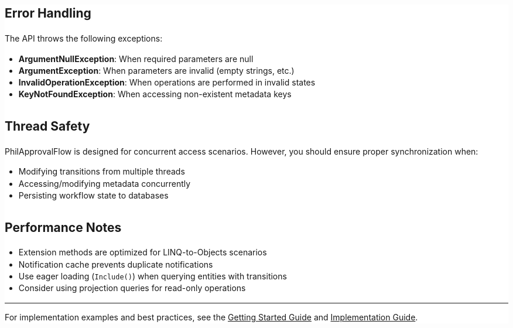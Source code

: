 ## Error Handling

The API throws the following exceptions:

- **ArgumentNullException**: When required parameters are null
- **ArgumentException**: When parameters are invalid (empty strings, etc.)
- **InvalidOperationException**: When operations are performed in invalid states
- **KeyNotFoundException**: When accessing non-existent metadata keys

## Thread Safety

PhilApprovalFlow is designed for concurrent access scenarios. However, you should ensure proper synchronization when:

- Modifying transitions from multiple threads
- Accessing/modifying metadata concurrently
- Persisting workflow state to databases

## Performance Notes

- Extension methods are optimized for LINQ-to-Objects scenarios
- Notification cache prevents duplicate notifications
- Use eager loading (`Include()`) when querying entities with transitions
- Consider using projection queries for read-only operations

---

For implementation examples and best practices, see the [Getting Started Guide](../docs/getting-started.md) and [Implementation Guide](../articles/implementation.md).